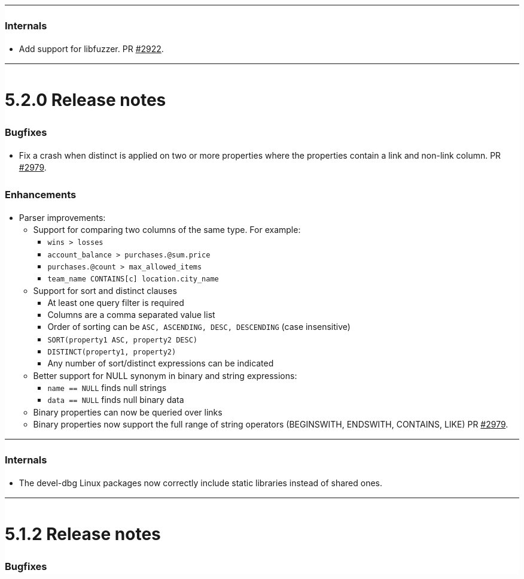 -----------

### Internals

* Add support for libfuzzer.
  PR [#2922](https://github.com/realm/realm-core/pull/2922).

----------------------------------------------

# 5.2.0 Release notes

### Bugfixes

* Fix a crash when distinct is applied on two or more properties where
  the properties contain a link and non-link column.
  PR [#2979](https://github.com/realm/realm-core/pull/2979).

### Enhancements

* Parser improvements:
    - Support for comparing two columns of the same type. For example:
        - `wins > losses`
        - `account_balance > purchases.@sum.price`
        - `purchases.@count > max_allowed_items`
        - `team_name CONTAINS[c] location.city_name`
    - Support for sort and distinct clauses
        - At least one query filter is required
        - Columns are a comma separated value list
        - Order of sorting can be `ASC, ASCENDING, DESC, DESCENDING` (case insensitive)
        - `SORT(property1 ASC, property2 DESC)`
        - `DISTINCT(property1, property2)`
        - Any number of sort/distinct expressions can be indicated
    - Better support for NULL synonym in binary and string expressions:
        - `name == NULL` finds null strings
        - `data == NULL` finds null binary data
    - Binary properties can now be queried over links
    - Binary properties now support the full range of string operators
      (BEGINSWITH, ENDSWITH, CONTAINS, LIKE)
    PR [#2979](https://github.com/realm/realm-core/pull/2979).

-----------

### Internals

* The devel-dbg Linux packages now correctly include static libraries instead of shared ones.

----------------------------------------------

# 5.1.2 Release notes

### Bugfixes
